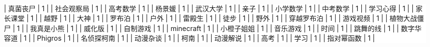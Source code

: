 | 真菌丧尸 | 1 |
| 社会观察局 | 1 |
| 高考数学 | 1 |
| 杨景媛 | 1 |
| 武汉大学 | 1 |
| 亲子 | 1 |
| 小学数学 | 1 |
| 中考数学 | 1 |
| 学习心得 | 1 |
| 家长课堂 | 1 |
| 越野 | 1 |
| 大神 | 1 |
| 罗布泊 | 1 |
| 户外 | 1 |
| 雷殿生 | 1 |
| 徒步 | 1 |
| 野外 | 1 |
| 穿越罗布泊 | 1 |
| 游戏视频 | 1 |
| 植物大战僵尸 | 1 |
| 我真是小熊 | 1 |
| 威化版 | 1 |
| 自制游戏 | 1 |
| minecraft | 1 |
| 小橙子姐姐 | 1 |
| 音乐游戏 | 1 |
| 时间 | 1 |
| 跳舞的线 | 1 |
| 数字华容道 | 1 |
| Phigros | 1 |
| 名侦探柯南 | 1 |
| 动漫杂谈 | 1 |
| 柯南 | 1 |
| 动漫解说 | 1 |
| 高考 | 1 |
| 学习 | 1 |
| 指对幂函数 | 1 |